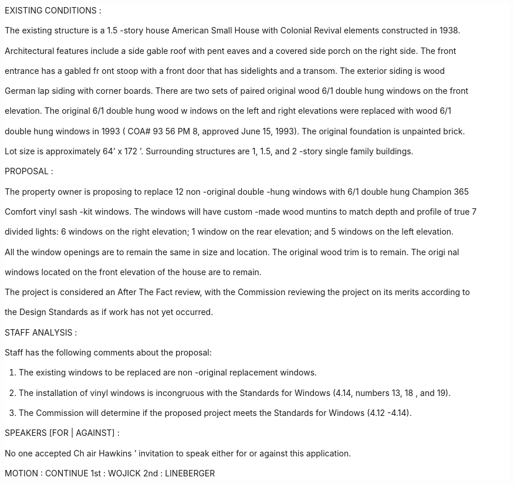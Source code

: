 EXISTING CONDITIONS :

The existing structure is a 1.5 -story house American Small House with Colonial Revival elements constructed in 1938. 

Architectural features include a side gable roof with pent eaves and a covered side porch on the right side. The front 

entrance has a gabled fr ont stoop with a front door that has sidelights and a transom. The exterior siding is wood 

German lap siding with corner boards. There are two sets of paired original wood 6/1 double hung windows on the front 

elevation. The original 6/1 double hung wood w indows on the left and right elevations were replaced with wood 6/1 

double hung windows in 1993 ( COA# 93 56 PM 8, approved June 15, 1993). The original foundation is unpainted brick. 

Lot size is approximately 64’ x 172 ’. Surrounding structures are 1, 1.5, and 2 -story single family buildings. 

PROPOSAL :

The property owner is proposing to replace 12 non -original double -hung windows with 6/1 double hung Champion 365 

Comfort vinyl sash -kit windows. The windows will have custom -made wood muntins to match depth and profile of true 7

divided lights: 6 windows on the right elevation; 1 window on the rear elevation; and 5 windows on the left elevation. 

All the window openings are to remain the same in size and location. The original wood trim is to remain. The origi nal 

windows located on the front elevation of the house are to remain. 

The project is considered an After The Fact review, with the Commission reviewing the project on its merits according to 

the Design Standards as if work has not yet occurred. 

STAFF ANALYSIS :

Staff has the following comments about the proposal: 

1. The existing windows to be replaced are non -original replacement windows. 

2. The installation of vinyl windows is incongruous with the Standards for Windows (4.14, numbers 13, 18 , and 19). 

3. The Commission will determine if the proposed project meets the Standards for Windows (4.12 -4.14). 

SPEAKERS [FOR | AGAINST] :

No one accepted Ch air Hawkins ’ invitation to speak either for or against this application. 

MOTION : CONTINUE 1st : WOJICK 2nd : LINEBERGER 
